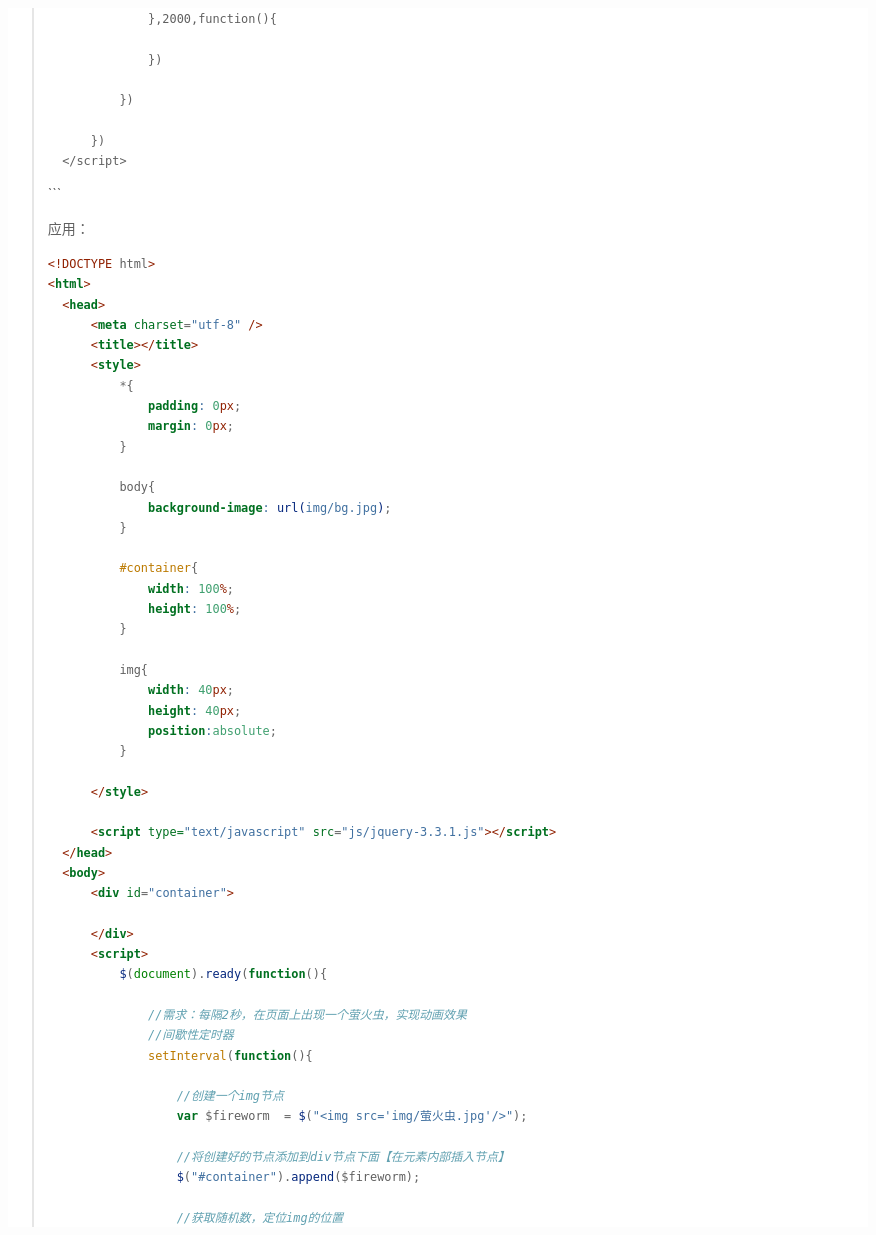 > 					},2000,function(){
> 					
> 					})
> 					
> 				})
> 	
> 			})
> 		</script>
> 	</body>
> </html>
> ```
>
> 应用：
>
> ```html
> <!DOCTYPE html>
> <html>
> 	<head>
> 		<meta charset="utf-8" />
> 		<title></title>
> 		<style>
> 			*{
> 				padding: 0px;
> 				margin: 0px;
> 			}
> 			
> 			body{
> 				background-image: url(img/bg.jpg);
> 			}
> 			
> 			#container{
> 				width: 100%;
> 				height: 100%;
> 			}
> 			
> 			img{
> 				width: 40px;
> 				height: 40px;
> 				position:absolute;
> 			}
> 			
> 		</style>
> 		
> 		<script type="text/javascript" src="js/jquery-3.3.1.js"></script>
> 	</head>
> 	<body>
> 		<div id="container">
> 			
> 		</div>
> 		<script>
> 			$(document).ready(function(){
> 				
> 				//需求：每隔2秒，在页面上出现一个萤火虫，实现动画效果
> 				//间歇性定时器
> 				setInterval(function(){
> 					
> 					//创建一个img节点
> 					var $fireworm  = $("<img src='img/萤火虫.jpg'/>");
> 					
> 					//将创建好的节点添加到div节点下面【在元素内部插入节点】
> 					$("#container").append($fireworm);
> 					
> 					//获取随机数，定位img的位置